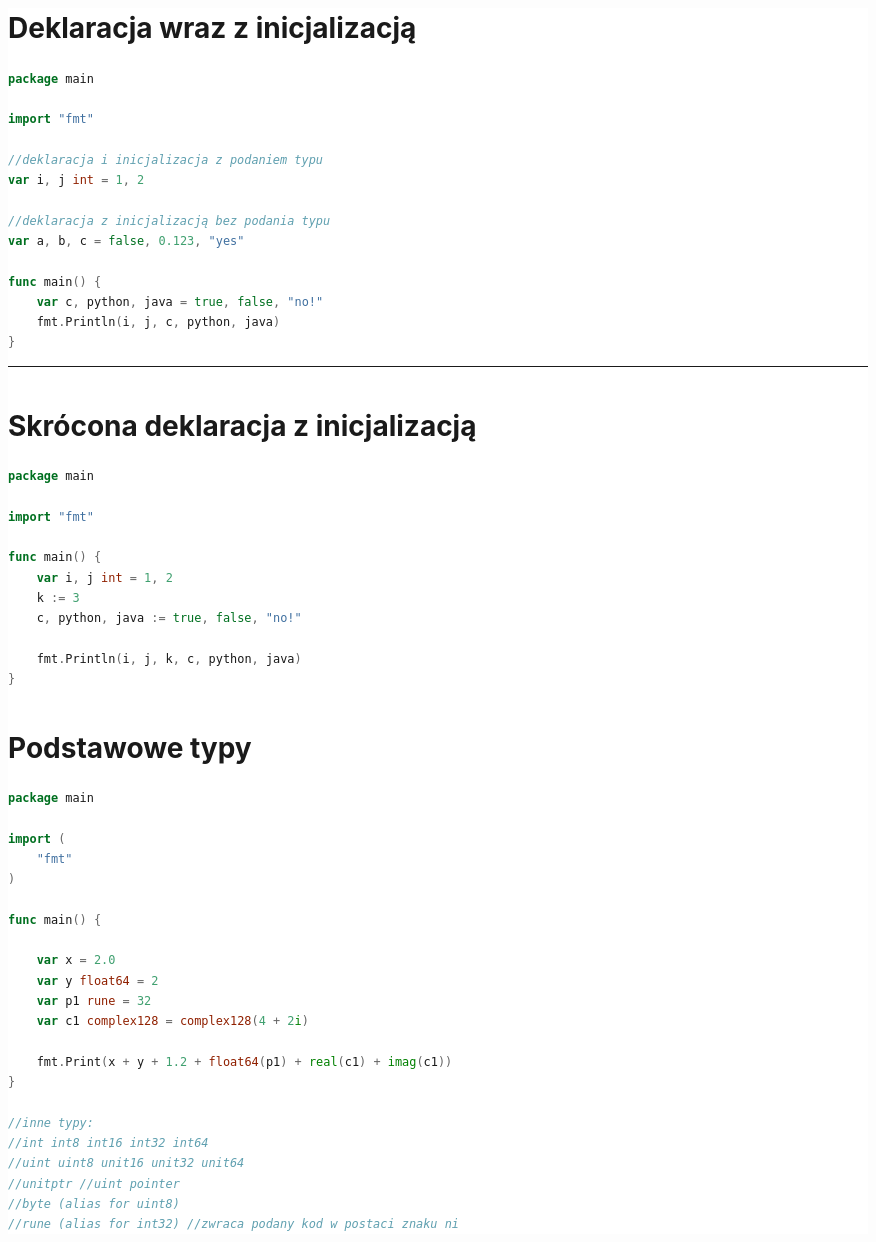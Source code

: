 
# Deklaracja wraz z inicjalizacją

```go
package main

import "fmt"

//deklaracja i inicjalizacja z podaniem typu
var i, j int = 1, 2

//deklaracja z inicjalizacją bez podania typu
var a, b, c = false, 0.123, "yes"

func main() {
	var c, python, java = true, false, "no!"
	fmt.Println(i, j, c, python, java)
}
```

---

# Skrócona deklaracja z inicjalizacją

```go
package main

import "fmt"

func main() {
	var i, j int = 1, 2
	k := 3
	c, python, java := true, false, "no!"

	fmt.Println(i, j, k, c, python, java)
}
```

# Podstawowe typy

```go
package main

import (
	"fmt"
)

func main() {

	var x = 2.0
	var y float64 = 2
	var p1 rune = 32
    var c1 complex128 = complex128(4 + 2i)

	fmt.Print(x + y + 1.2 + float64(p1) + real(c1) + imag(c1))
}

//inne typy:
//int int8 int16 int32 int64
//uint uint8 unit16 unit32 unit64
//unitptr //uint pointer
//byte (alias for uint8)
//rune (alias for int32) //zwraca podany kod w postaci znaku ni
```